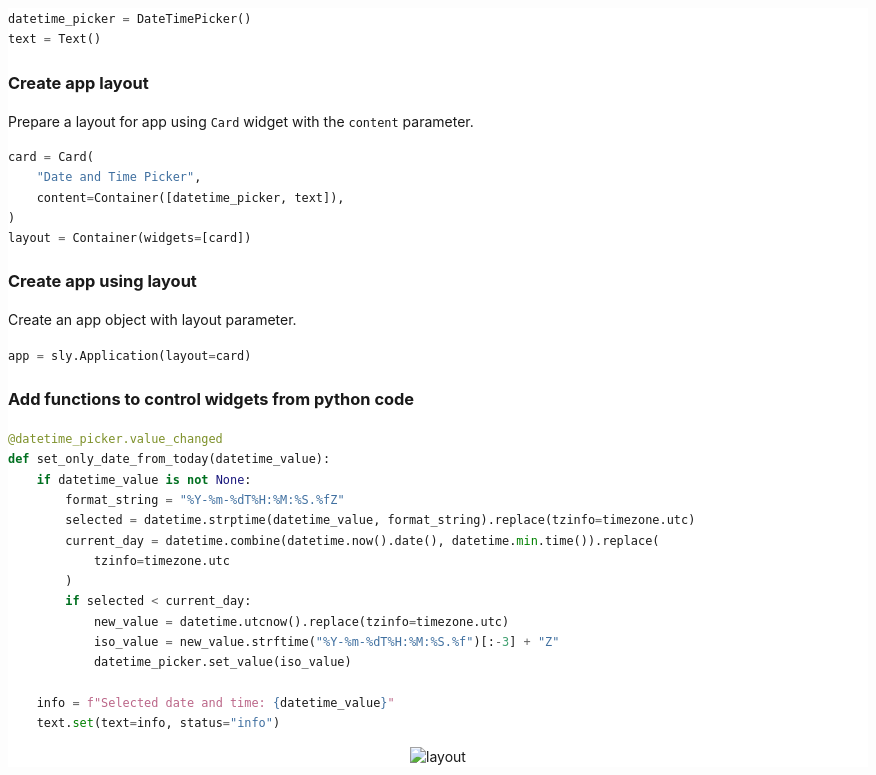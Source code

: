 ```python
datetime_picker = DateTimePicker()
text = Text()
```

### Create app layout

Prepare a layout for app using `Card` widget with the `content` parameter.

```python
card = Card(
    "Date and Time Picker",
    content=Container([datetime_picker, text]),
)
layout = Container(widgets=[card])
```

### Create app using layout

Create an app object with layout parameter.

```python
app = sly.Application(layout=card)
```

### Add functions to control widgets from python code

```python
@datetime_picker.value_changed
def set_only_date_from_today(datetime_value):
    if datetime_value is not None:
        format_string = "%Y-%m-%dT%H:%M:%S.%fZ"
        selected = datetime.strptime(datetime_value, format_string).replace(tzinfo=timezone.utc)
        current_day = datetime.combine(datetime.now().date(), datetime.min.time()).replace(
            tzinfo=timezone.utc
        )
        if selected < current_day:
            new_value = datetime.utcnow().replace(tzinfo=timezone.utc)
            iso_value = new_value.strftime("%Y-%m-%dT%H:%M:%S.%f")[:-3] + "Z"
            datetime_picker.set_value(iso_value)

    info = f"Selected date and time: {datetime_value}"
    text.set(text=info, status="info")
```

<p align="center">
  <img src="https://user-images.githubusercontent.com/57998637/227992280-a3a6e837-5641-40bc-99dc-a1cd41ee2302.gif" alt="layout" width="500px"/>
</p>
